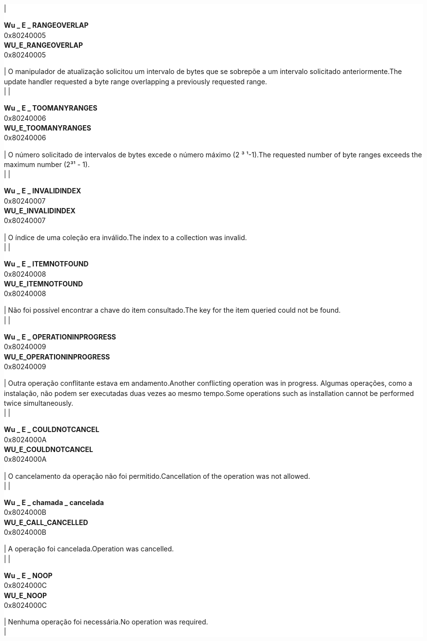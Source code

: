 | <span id="WU_E_RANGEOVERLAP"></span><span id="wu_e_rangeoverlap"></span><dl> <span data-ttu-id="fb59e-133"><dt>**Wu \_ E \_ RANGEOVERLAP**</dt> <dt>0x80240005</dt></span><span class="sxs-lookup"><span data-stu-id="fb59e-133"><dt>**WU\_E\_RANGEOVERLAP**</dt> <dt>0x80240005</dt></span></span> </dl>                                                                 | <span data-ttu-id="fb59e-134">O manipulador de atualização solicitou um intervalo de bytes que se sobrepõe a um intervalo solicitado anteriormente.</span><span class="sxs-lookup"><span data-stu-id="fb59e-134">The update handler requested a byte range overlapping a previously requested range.</span></span><br/>                                                 |
| <span id="WU_E_TOOMANYRANGES"></span><span id="wu_e_toomanyranges"></span><dl> <span data-ttu-id="fb59e-135"><dt>**Wu \_ E \_ TOOMANYRANGES**</dt> <dt>0x80240006</dt></span><span class="sxs-lookup"><span data-stu-id="fb59e-135"><dt>**WU\_E\_TOOMANYRANGES**</dt> <dt>0x80240006</dt></span></span> </dl>                                                              | <span data-ttu-id="fb59e-136">O número solicitado de intervalos de bytes excede o número máximo (2 ³ ¹-1).</span><span class="sxs-lookup"><span data-stu-id="fb59e-136">The requested number of byte ranges exceeds the maximum number (2³¹ - 1).</span></span><br/>                                                           |
| <span id="WU_E_INVALIDINDEX"></span><span id="wu_e_invalidindex"></span><dl> <span data-ttu-id="fb59e-137"><dt>**Wu \_ E \_ INVALIDINDEX**</dt> <dt>0x80240007</dt></span><span class="sxs-lookup"><span data-stu-id="fb59e-137"><dt>**WU\_E\_INVALIDINDEX**</dt> <dt>0x80240007</dt></span></span> </dl>                                                                 | <span data-ttu-id="fb59e-138">O índice de uma coleção era inválido.</span><span class="sxs-lookup"><span data-stu-id="fb59e-138">The index to a collection was invalid.</span></span><br/>                                                                                              |
| <span id="WU_E_ITEMNOTFOUND"></span><span id="wu_e_itemnotfound"></span><dl> <span data-ttu-id="fb59e-139"><dt>**Wu \_ E \_ ITEMNOTFOUND**</dt> <dt>0x80240008</dt></span><span class="sxs-lookup"><span data-stu-id="fb59e-139"><dt>**WU\_E\_ITEMNOTFOUND**</dt> <dt>0x80240008</dt></span></span> </dl>                                                                 | <span data-ttu-id="fb59e-140">Não foi possível encontrar a chave do item consultado.</span><span class="sxs-lookup"><span data-stu-id="fb59e-140">The key for the item queried could not be found.</span></span><br/>                                                                                    |
| <span id="WU_E_OPERATIONINPROGRESS"></span><span id="wu_e_operationinprogress"></span><dl> <span data-ttu-id="fb59e-141"><dt>**Wu \_ E \_ OPERATIONINPROGRESS**</dt> <dt>0x80240009</dt></span><span class="sxs-lookup"><span data-stu-id="fb59e-141"><dt>**WU\_E\_OPERATIONINPROGRESS**</dt> <dt>0x80240009</dt></span></span> </dl>                                            | <span data-ttu-id="fb59e-142">Outra operação conflitante estava em andamento.</span><span class="sxs-lookup"><span data-stu-id="fb59e-142">Another conflicting operation was in progress.</span></span> <span data-ttu-id="fb59e-143">Algumas operações, como a instalação, não podem ser executadas duas vezes ao mesmo tempo.</span><span class="sxs-lookup"><span data-stu-id="fb59e-143">Some operations such as installation cannot be performed twice simultaneously.</span></span><br/>       |
| <span id="WU_E_COULDNOTCANCEL"></span><span id="wu_e_couldnotcancel"></span><dl> <span data-ttu-id="fb59e-144"><dt>**Wu \_ E \_ COULDNOTCANCEL**</dt> <dt>0x8024000A</dt></span><span class="sxs-lookup"><span data-stu-id="fb59e-144"><dt>**WU\_E\_COULDNOTCANCEL**</dt> <dt>0x8024000A</dt></span></span> </dl>                                                           | <span data-ttu-id="fb59e-145">O cancelamento da operação não foi permitido.</span><span class="sxs-lookup"><span data-stu-id="fb59e-145">Cancellation of the operation was not allowed.</span></span><br/>                                                                                      |
| <span id="WU_E_CALL_CANCELLED"></span><span id="wu_e_call_cancelled"></span><dl> <span data-ttu-id="fb59e-146"><dt>**Wu \_ E \_ chamada \_ cancelada**</dt> <dt>0x8024000B</dt></span><span class="sxs-lookup"><span data-stu-id="fb59e-146"><dt>**WU\_E\_CALL\_CANCELLED**</dt> <dt>0x8024000B</dt></span></span> </dl>                                                          | <span data-ttu-id="fb59e-147">A operação foi cancelada.</span><span class="sxs-lookup"><span data-stu-id="fb59e-147">Operation was cancelled.</span></span><br/>                                                                                                            |
| <span id="WU_E_NOOP"></span><span id="wu_e_noop"></span><dl> <span data-ttu-id="fb59e-148"><dt>**Wu \_ E \_ NOOP**</dt> <dt>0x8024000C</dt></span><span class="sxs-lookup"><span data-stu-id="fb59e-148"><dt>**WU\_E\_NOOP**</dt> <dt>0x8024000C</dt></span></span> </dl>                                                                                         | <span data-ttu-id="fb59e-149">Nenhuma operação foi necessária.</span><span class="sxs-lookup"><span data-stu-id="fb59e-149">No operation was required.</span></span><br/>                                                                                                          |